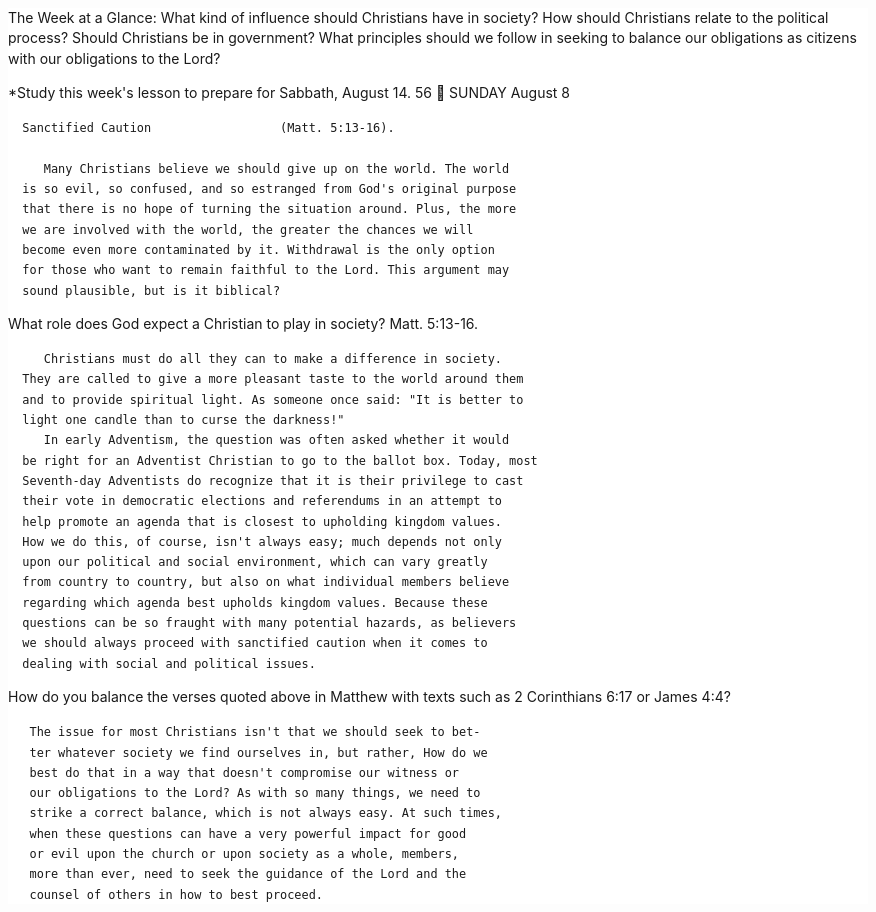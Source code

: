 The Week at a Glance: What kind of influence should
      Christians have in society? How should Christians relate to the
      political process? Should Christians be in government? What
      principles should we follow in seeking to balance our obligations
      as citizens with our obligations to the Lord?

*Study this week's lesson to prepare for Sabbath, August 14.
56
                 SUNDAY August 8


      Sanctified Caution                  (Matt. 5:13-16).

         Many Christians believe we should give up on the world. The world
      is so evil, so confused, and so estranged from God's original purpose
      that there is no hope of turning the situation around. Plus, the more
      we are involved with the world, the greater the chances we will
      become even more contaminated by it. Withdrawal is the only option
      for those who want to remain faithful to the Lord. This argument may
      sound plausible, but is it biblical?

What role does God expect a Christian to play in society? Matt. 5:13-16.

         Christians must do all they can to make a difference in society.
      They are called to give a more pleasant taste to the world around them
      and to provide spiritual light. As someone once said: "It is better to
      light one candle than to curse the darkness!"
         In early Adventism, the question was often asked whether it would
      be right for an Adventist Christian to go to the ballot box. Today, most
      Seventh-day Adventists do recognize that it is their privilege to cast
      their vote in democratic elections and referendums in an attempt to
      help promote an agenda that is closest to upholding kingdom values.
      How we do this, of course, isn't always easy; much depends not only
      upon our political and social environment, which can vary greatly
      from country to country, but also on what individual members believe
      regarding which agenda best upholds kingdom values. Because these
      questions can be so fraught with many potential hazards, as believers
      we should always proceed with sanctified caution when it comes to
      dealing with social and political issues.

How do you balance the verses quoted above in Matthew with texts
      such as 2 Corinthians 6:17 or James 4:4?




       The issue for most Christians isn't that we should seek to bet-
       ter whatever society we find ourselves in, but rather, How do we
       best do that in a way that doesn't compromise our witness or
       our obligations to the Lord? As with so many things, we need to
       strike a correct balance, which is not always easy. At such times,
       when these questions can have a very powerful impact for good
       or evil upon the church or upon society as a whole, members,
       more than ever, need to seek the guidance of the Lord and the
       counsel of others in how to best proceed.
